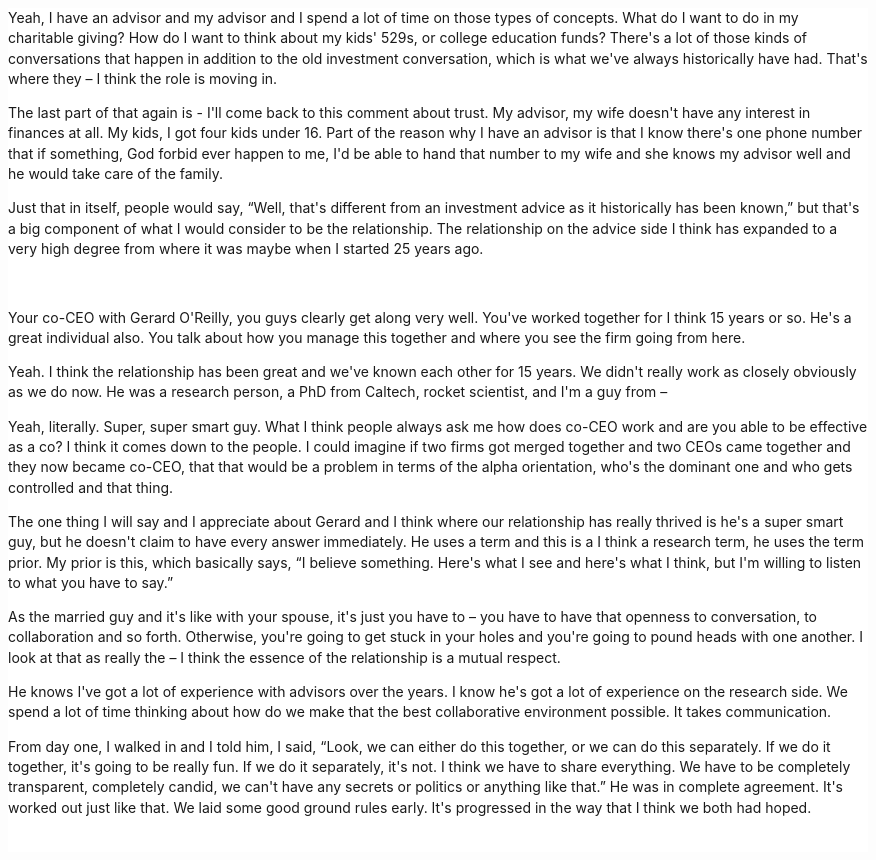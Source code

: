Yeah, I have an advisor and my advisor and I spend a lot of time on those types of concepts. What do I want to do in my charitable giving? How do I want to think about my kids' 529s, or college education funds? There's a lot of those kinds of conversations that happen in addition to the old investment conversation, which is what we've always historically have had. That's where they – I think the role is moving in.

The last part of that again is - I'll come back to this comment about trust. My advisor, my wife doesn't have any interest in finances at all. My kids, I got four kids under 16. Part of the reason why I have an advisor is that I know there's one phone number that if something, God forbid ever happen to me, I'd be able to hand that number to my wife and she knows my advisor well and he would take care of the family. 

Just that in itself, people would say, “Well, that's different from an investment advice as it historically has been known,” but that's a big component of what I would consider to be the relationship. The relationship on the advice side I think has expanded to a very high degree from where it was maybe when I started 25 years ago.

 

Your co-CEO with Gerard O'Reilly, you guys clearly get along very well. You've worked together for I think 15 years or so. He's a great individual also. You talk about how you manage this together and where you see the firm going from here.

Yeah. I think the relationship has been great and we've known each other for 15 years. We didn't really work as closely obviously as we do now. He was a research person, a PhD from Caltech, rocket scientist, and I'm a guy from – 

Yeah, literally. Super, super smart guy. What I think people always ask me how does co-CEO work and are you able to be effective as a co? I think it comes down to the people. I could imagine if two firms got merged together and two CEOs came together and they now became co-CEO, that that would be a problem in terms of the alpha orientation, who's the dominant one and who gets controlled and that thing.

The one thing I will say and I appreciate about Gerard and I think where our relationship has really thrived is he's a super smart guy, but he doesn't claim to have every answer immediately. He uses a term and this is a I think a research term, he uses the term prior. My prior is this, which basically says, “I believe something. Here's what I see and here's what I think, but I'm willing to listen to what you have to say.”

As the married guy and it's like with your spouse, it's just you have to – you have to have that openness to conversation, to collaboration and so forth. Otherwise, you're going to get stuck in your holes and you're going to pound heads with one another. I look at that as really the – I think the essence of the relationship is a mutual respect. 

He knows I've got a lot of experience with advisors over the years. I know he's got a lot of experience on the research side. We spend a lot of time thinking about how do we make that the best collaborative environment possible. It takes communication. 

From day one, I walked in and I told him, I said, “Look, we can either do this together, or we can do this separately. If we do it together, it's going to be really fun. If we do it separately, it's not. I think we have to share everything. We have to be completely transparent, completely candid, we can't have any secrets or politics or anything like that.” He was in complete agreement. It's worked out just like that. We laid some good ground rules early. It's progressed in the way that I think we both had hoped.

 
